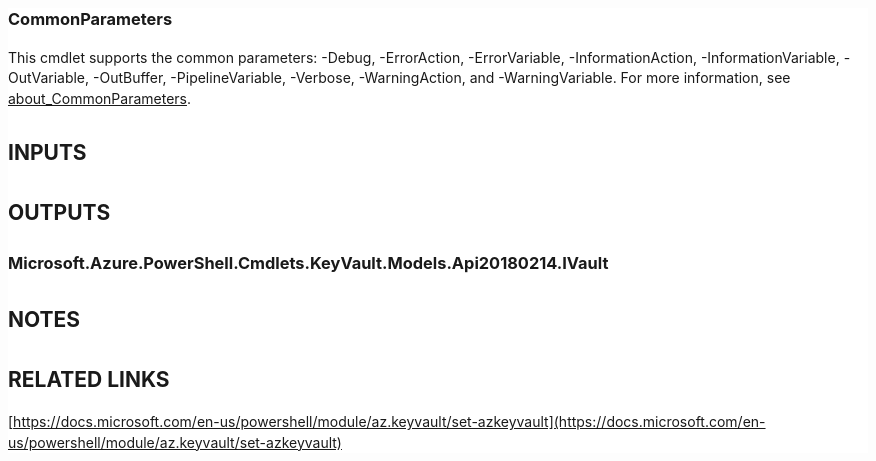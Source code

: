 ### CommonParameters
This cmdlet supports the common parameters: -Debug, -ErrorAction, -ErrorVariable, -InformationAction, -InformationVariable, -OutVariable, -OutBuffer, -PipelineVariable, -Verbose, -WarningAction, and -WarningVariable. For more information, see [about_CommonParameters](http://go.microsoft.com/fwlink/?LinkID=113216).

## INPUTS

## OUTPUTS

### Microsoft.Azure.PowerShell.Cmdlets.KeyVault.Models.Api20180214.IVault
## NOTES

## RELATED LINKS

[https://docs.microsoft.com/en-us/powershell/module/az.keyvault/set-azkeyvault](https://docs.microsoft.com/en-us/powershell/module/az.keyvault/set-azkeyvault)


